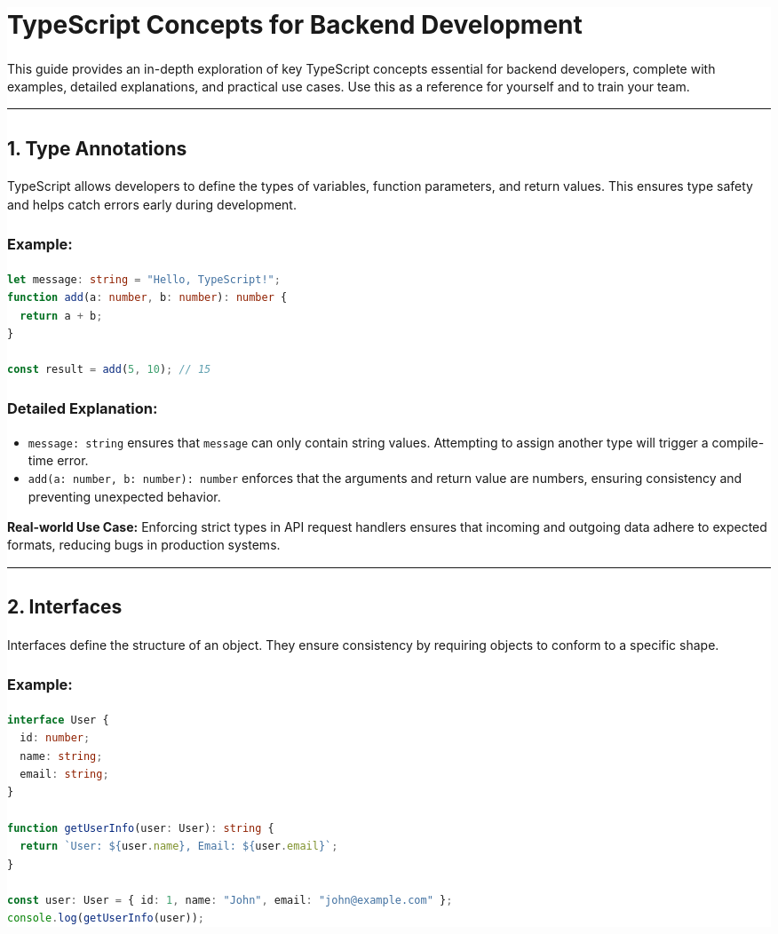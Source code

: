 # TypeScript Concepts for Backend Development

This guide provides an in-depth exploration of key TypeScript concepts essential for backend developers, complete with examples, detailed explanations, and practical use cases. Use this as a reference for yourself and to train your team.

---

## **1. Type Annotations**

TypeScript allows developers to define the types of variables, function parameters, and return values. This ensures type safety and helps catch errors early during development.

### Example:

```typescript
let message: string = "Hello, TypeScript!";
function add(a: number, b: number): number {
  return a + b;
}

const result = add(5, 10); // 15
```

### Detailed Explanation:

- `message: string` ensures that `message` can only contain string values. Attempting to assign another type will trigger a compile-time error.
- `add(a: number, b: number): number` enforces that the arguments and return value are numbers, ensuring consistency and preventing unexpected behavior.

**Real-world Use Case:** Enforcing strict types in API request handlers ensures that incoming and outgoing data adhere to expected formats, reducing bugs in production systems.

---

## **2. Interfaces**

Interfaces define the structure of an object. They ensure consistency by requiring objects to conform to a specific shape.

### Example:

```typescript
interface User {
  id: number;
  name: string;
  email: string;
}

function getUserInfo(user: User): string {
  return `User: ${user.name}, Email: ${user.email}`;
}

const user: User = { id: 1, name: "John", email: "john@example.com" };
console.log(getUserInfo(user));
```
